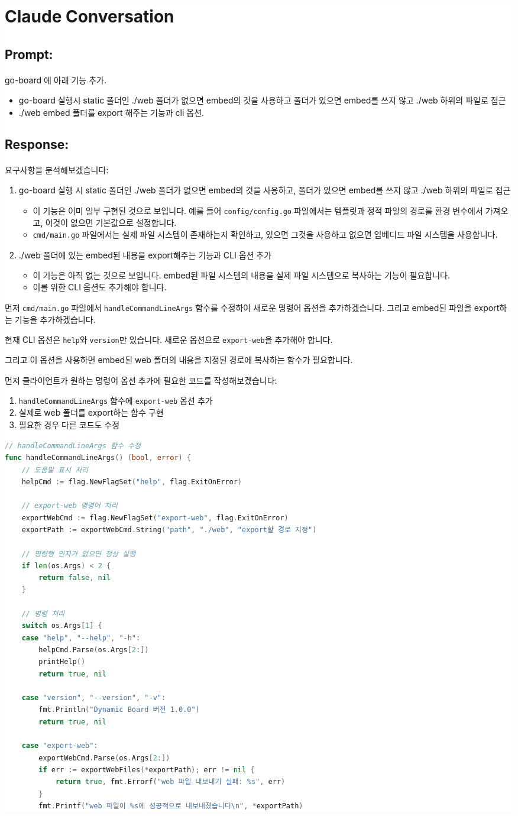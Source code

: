 # Claude Conversation

## Prompt:
go-board 에 아래 기능 추가.
* go-board 실행시 static 폴더인 ./web 폴더가 없으면 embed의 것을 사용하고 폴더가 있으면 embed를 쓰지 않고 ./web 하위의 파일로 접근
* ./web embed 폴더를 export 해주는 기능과 cli 옵션.

## Response:

요구사항을 분석해보겠습니다:

1. go-board 실행 시 static 폴더인 ./web 폴더가 없으면 embed의 것을 사용하고, 폴더가 있으면 embed를 쓰지 않고 ./web 하위의 파일로 접근
   - 이 기능은 이미 일부 구현된 것으로 보입니다. 예를 들어 `config/config.go` 파일에서는 템플릿과 정적 파일의 경로를 환경 변수에서 가져오고, 이것이 없으면 기본값으로 설정합니다.
   - `cmd/main.go` 파일에서는 실제 파일 시스템이 존재하는지 확인하고, 있으면 그것을 사용하고 없으면 임베디드 파일 시스템을 사용합니다.

2. ./web 폴더에 있는 embed된 내용을 export해주는 기능과 CLI 옵션 추가
   - 이 기능은 아직 없는 것으로 보입니다. embed된 파일 시스템의 내용을 실제 파일 시스템으로 복사하는 기능이 필요합니다.
   - 이를 위한 CLI 옵션도 추가해야 합니다.

먼저 `cmd/main.go` 파일에서 `handleCommandLineArgs` 함수를 수정하여 새로운 명령어 옵션을 추가하겠습니다. 그리고 embed된 파일을 export하는 기능을 추가하겠습니다.

현재 CLI 옵션은 `help`와 `version`만 있습니다. 새로운 옵션으로 `export-web`을 추가해야 합니다.

그리고 이 옵션을 사용하면 embed된 web 폴더의 내용을 지정된 경로에 복사하는 함수가 필요합니다.

먼저 클라이언트가 원하는 명령어 옵션 추가에 필요한 코드를 작성해보겠습니다:

1. `handleCommandLineArgs` 함수에 `export-web` 옵션 추가
2. 실제로 web 폴더를 export하는 함수 구현
3. 필요한 경우 다른 코드도 수정

```go
// handleCommandLineArgs 함수 수정
func handleCommandLineArgs() (bool, error) {
    // 도움말 표시 처리
    helpCmd := flag.NewFlagSet("help", flag.ExitOnError)
    
    // export-web 명령어 처리
    exportWebCmd := flag.NewFlagSet("export-web", flag.ExitOnError)
    exportPath := exportWebCmd.String("path", "./web", "export할 경로 지정")

    // 명령행 인자가 없으면 정상 실행
    if len(os.Args) < 2 {
        return false, nil
    }

    // 명령 처리
    switch os.Args[1] {
    case "help", "--help", "-h":
        helpCmd.Parse(os.Args[2:])
        printHelp()
        return true, nil

    case "version", "--version", "-v":
        fmt.Println("Dynamic Board 버전 1.0.0")
        return true, nil
        
    case "export-web":
        exportWebCmd.Parse(os.Args[2:])
        if err := exportWebFiles(*exportPath); err != nil {
            return true, fmt.Errorf("web 파일 내보내기 실패: %s", err)
        }
        fmt.Printf("web 파일이 %s에 성공적으로 내보내졌습니다\n", *exportPath)
```